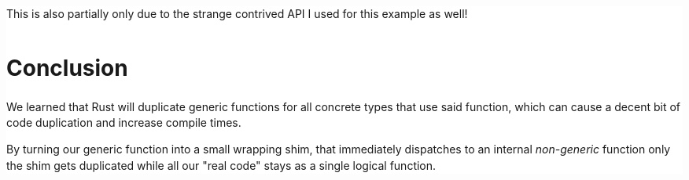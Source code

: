 This is also partially only due to the strange contrived API I used for this
example as well!

# Conclusion

We learned that Rust will duplicate generic functions for all concrete types
that use said function, which can cause a decent bit of code duplication and
increase compile times. 

By turning our generic function into a small wrapping shim, that immediately
dispatches to an internal *non-generic* function only the shim gets duplicated
while all our "real code" stays as a single logical function.

[cargo-llvm-lines]: https://crates.io/crates/cargo-llvm-lines
[cargo-bloat]: https://crates.io/crates/cargo-bloat
[cargo-expand]: https://crates.io/crates/cargo-expand

